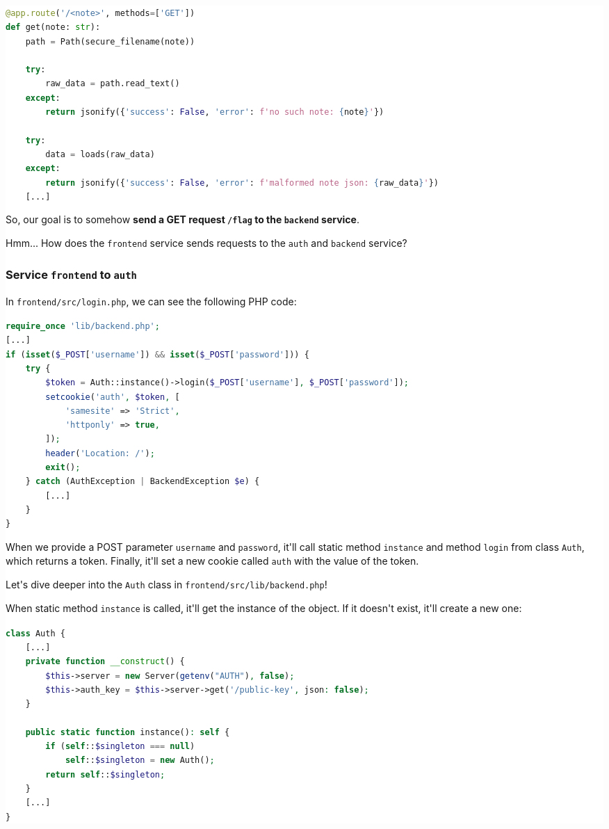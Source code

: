 ```python
@app.route('/<note>', methods=['GET'])
def get(note: str):
    path = Path(secure_filename(note))

    try:
        raw_data = path.read_text()
    except:
        return jsonify({'success': False, 'error': f'no such note: {note}'})

    try:
        data = loads(raw_data)
    except:
        return jsonify({'success': False, 'error': f'malformed note json: {raw_data}'})
    [...]
```

So, our goal is to somehow **send a GET request `/flag` to the `backend` service**.

Hmm... How does the `frontend` service sends requests to the `auth` and `backend` service?

### Service `frontend` to `auth`

In `frontend/src/login.php`, we can see the following PHP code:

```php
require_once 'lib/backend.php';
[...]
if (isset($_POST['username']) && isset($_POST['password'])) {
    try {
        $token = Auth::instance()->login($_POST['username'], $_POST['password']);
        setcookie('auth', $token, [
            'samesite' => 'Strict',
            'httponly' => true,
        ]);
        header('Location: /');
        exit();
    } catch (AuthException | BackendException $e) {
        [...]
    }
}
```

When we provide a POST parameter `username` and `password`, it'll call static method `instance` and method `login` from class `Auth`, which returns a token. Finally, it'll set a new cookie called `auth` with the value of the token.

Let's dive deeper into the `Auth` class in `frontend/src/lib/backend.php`!

When static method `instance` is called, it'll get the instance of the object. If it doesn't exist, it'll create a new one:

```php
class Auth {
    [...]
    private function __construct() {
        $this->server = new Server(getenv("AUTH"), false);
        $this->auth_key = $this->server->get('/public-key', json: false);
    }

    public static function instance(): self {
        if (self::$singleton === null)
            self::$singleton = new Auth();
        return self::$singleton;
    }
    [...]
}
```

